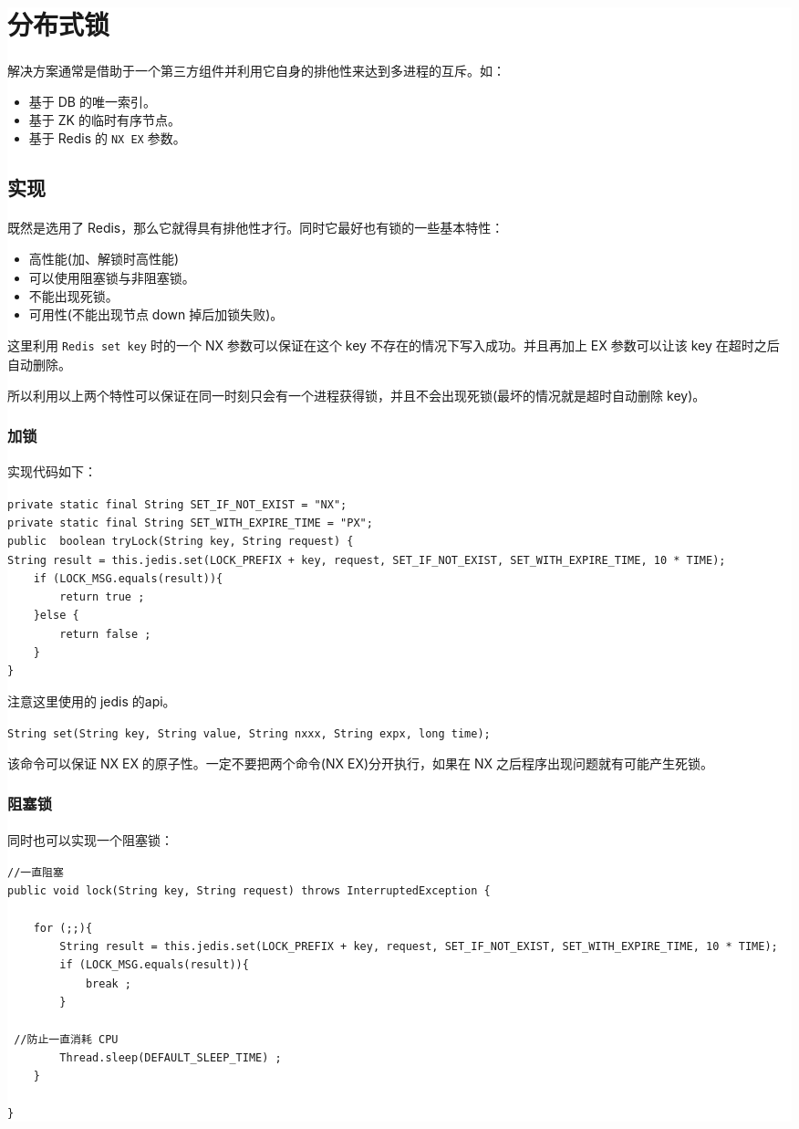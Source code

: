 # 分布式锁

解决方案通常是借助于一个第三方组件并利用它自身的排他性来达到多进程的互斥。如：

- 基于 DB 的唯一索引。
- 基于 ZK 的临时有序节点。
- 基于 Redis 的 `NX EX` 参数。

## 实现

既然是选用了 Redis，那么它就得具有排他性才行。同时它最好也有锁的一些基本特性：

- 高性能(加、解锁时高性能)
- 可以使用阻塞锁与非阻塞锁。
- 不能出现死锁。
- 可用性(不能出现节点 down 掉后加锁失败)。

这里利用 `Redis set key` 时的一个 NX 参数可以保证在这个 key 不存在的情况下写入成功。并且再加上 EX 参数可以让该 key 在超时之后自动删除。

所以利用以上两个特性可以保证在同一时刻只会有一个进程获得锁，并且不会出现死锁(最坏的情况就是超时自动删除 key)。

### 加锁

实现代码如下：

```
private static final String SET_IF_NOT_EXIST = "NX";
private static final String SET_WITH_EXPIRE_TIME = "PX";
public  boolean tryLock(String key, String request) {
String result = this.jedis.set(LOCK_PREFIX + key, request, SET_IF_NOT_EXIST, SET_WITH_EXPIRE_TIME, 10 * TIME);
    if (LOCK_MSG.equals(result)){
        return true ;
    }else {
        return false ;
    }
}
```

注意这里使用的 jedis 的api。

```
String set(String key, String value, String nxxx, String expx, long time);
```

该命令可以保证 NX EX 的原子性。一定不要把两个命令(NX EX)分开执行，如果在 NX 之后程序出现问题就有可能产生死锁。

### 阻塞锁

同时也可以实现一个阻塞锁：

```
//一直阻塞
public void lock(String key, String request) throws InterruptedException {

    for (;;){
        String result = this.jedis.set(LOCK_PREFIX + key, request, SET_IF_NOT_EXIST, SET_WITH_EXPIRE_TIME, 10 * TIME);
        if (LOCK_MSG.equals(result)){
            break ;
        }

 //防止一直消耗 CPU 	
        Thread.sleep(DEFAULT_SLEEP_TIME) ;
    }

}

```